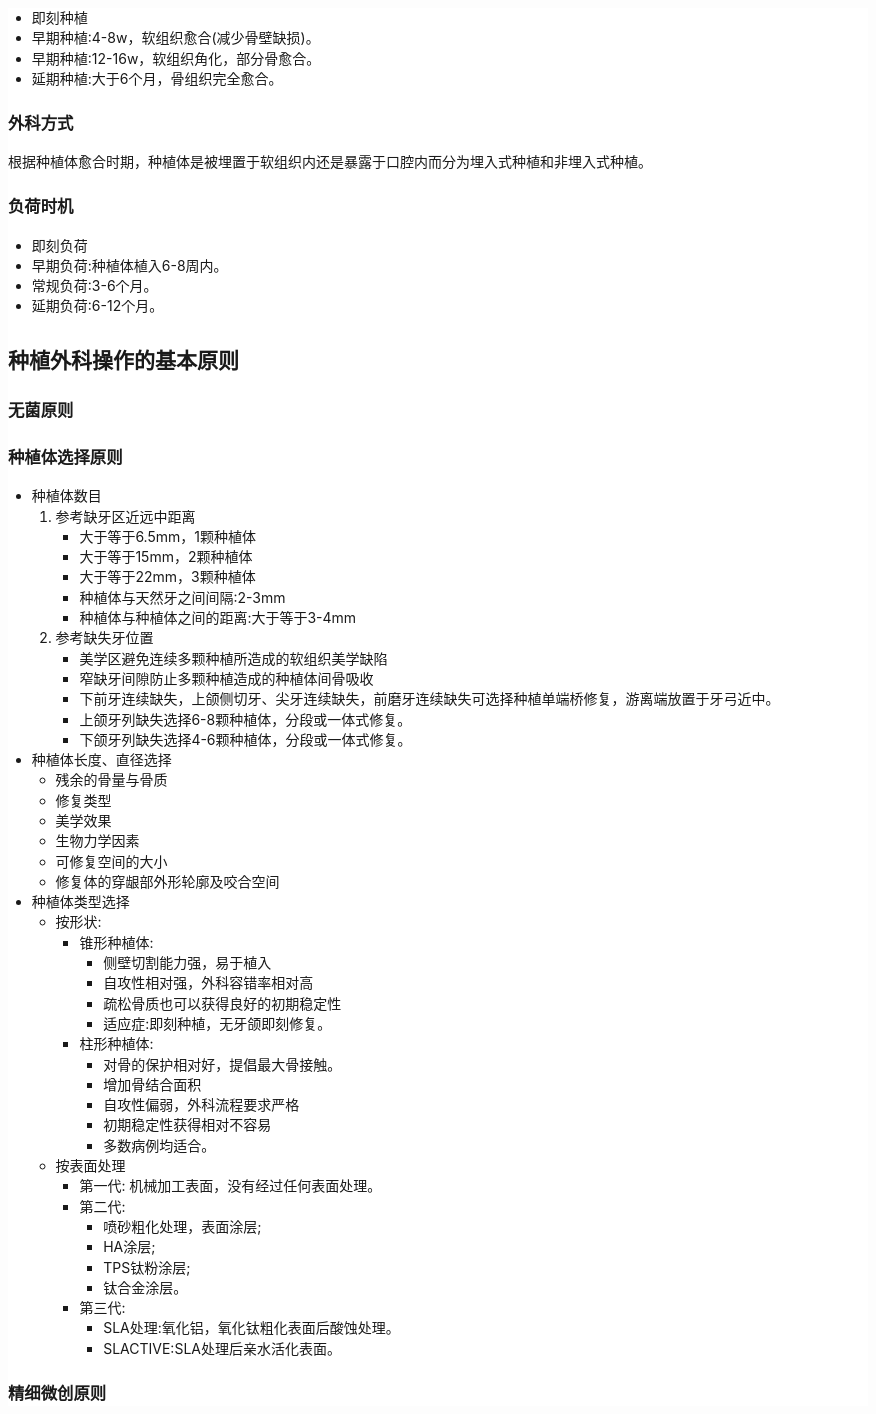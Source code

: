 - 即刻种植
- 早期种植:4-8w，软组织愈合(减少骨壁缺损)。
- 早期种植:12-16w，软组织角化，部分骨愈合。
- 延期种植:大于6个月，骨组织完全愈合。
### 外科方式
根据种植体愈合时期，种植体是被埋置于软组织内还是暴露于口腔内而分为埋入式种植和非埋入式种植。
### 负荷时机
- 即刻负荷
- 早期负荷:种植体植入6-8周内。
- 常规负荷:3-6个月。
- 延期负荷:6-12个月。

## 种植外科操作的基本原则
### 无菌原则
### 种植体选择原则
- 种植体数目
    1. 参考缺牙区近远中距离
        - 大于等于6.5mm，1颗种植体
        - 大于等于15mm，2颗种植体
        - 大于等于22mm，3颗种植体
        - 种植体与天然牙之间间隔:2-3mm
        - 种植体与种植体之间的距离:大于等于3-4mm
    2. 参考缺失牙位置
        - 美学区避免连续多颗种植所造成的软组织美学缺陷
        - 窄缺牙间隙防止多颗种植造成的种植体间骨吸收
        - 下前牙连续缺失，上颌侧切牙、尖牙连续缺失，前磨牙连续缺失可选择种植单端桥修复，游离端放置于牙弓近中。
        - 上颌牙列缺失选择6-8颗种植体，分段或一体式修复。
        - 下颌牙列缺失选择4-6颗种植体，分段或一体式修复。
- 种植体长度、直径选择
    - 残余的骨量与骨质
    - 修复类型
    - 美学效果
    - 生物力学因素
    - 可修复空间的大小
    - 修复体的穿龈部外形轮廓及咬合空间
- 种植体类型选择
    - 按形状:
        - 锥形种植体:
            - 侧壁切割能力强，易于植入
            - 自攻性相对强，外科容错率相对高
            - 疏松骨质也可以获得良好的初期稳定性
            - 适应症:即刻种植，无牙颌即刻修复。
        - 柱形种植体:
            - 对骨的保护相对好，提倡最大骨接触。
            - 增加骨结合面积
            - 自攻性偏弱，外科流程要求严格
            - 初期稳定性获得相对不容易
            - 多数病例均适合。
    - 按表面处理
        - 第一代: 机械加工表面，没有经过任何表面处理。
        - 第二代:
            - 喷砂粗化处理，表面涂层;
            - HA涂层;
            - TPS钛粉涂层;
            - 钛合金涂层。
        - 第三代:
            - SLA处理:氧化铝，氧化钛粗化表面后酸蚀处理。
            - SLACTIVE:SLA处理后亲水活化表面。
### 精细微创原则